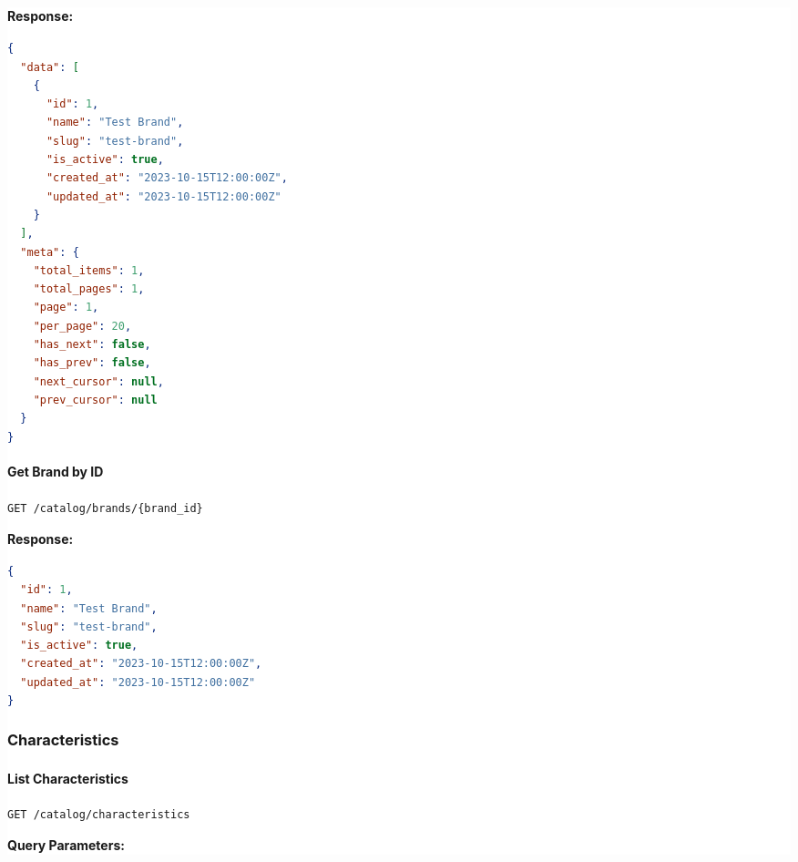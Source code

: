 **Response:**

```json
{
  "data": [
    {
      "id": 1,
      "name": "Test Brand",
      "slug": "test-brand",
      "is_active": true,
      "created_at": "2023-10-15T12:00:00Z",
      "updated_at": "2023-10-15T12:00:00Z"
    }
  ],
  "meta": {
    "total_items": 1,
    "total_pages": 1,
    "page": 1,
    "per_page": 20,
    "has_next": false,
    "has_prev": false,
    "next_cursor": null,
    "prev_cursor": null
  }
}
```

#### Get Brand by ID

```http
GET /catalog/brands/{brand_id}
```

**Response:**

```json
{
  "id": 1,
  "name": "Test Brand",
  "slug": "test-brand",
  "is_active": true,
  "created_at": "2023-10-15T12:00:00Z",
  "updated_at": "2023-10-15T12:00:00Z"
}
```

### Characteristics

#### List Characteristics

```http
GET /catalog/characteristics
```

**Query Parameters:**
